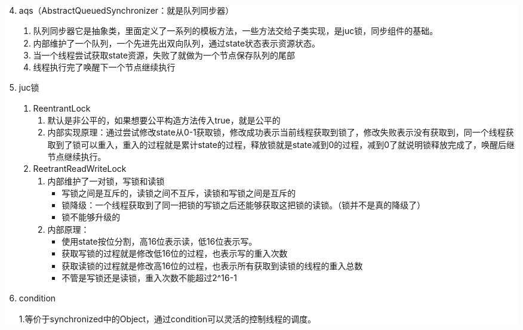 4. aqs（AbstractQueuedSynchronizer：就是队列同步器）

   1. 队列同步器它是抽象类，里面定义了一系列的模板方法，一些方法交给子类实现，是juc锁，同步组件的基础。
   2. 内部维护了一个队列，一个先进先出双向队列，通过state状态表示资源状态。
   3. 当一个线程尝试获取state资源，失败了就做为一个节点保存队列的尾部
   4. 线程执行完了唤醒下一个节点继续执行

5. juc锁

   1. ReentrantLock
      1. 默认是非公平的，如果想要公平构造方法传入true，就是公平的
      2. 内部实现原理：通过尝试修改state从0-1获取锁，修改成功表示当前线程获取到锁了，修改失败表示没有获取到，同一个线程获取到了锁可以重入，重入的过程就是累计state的过程，释放锁就是state减到0的过程，减到0了就说明锁释放完成了，唤醒后继节点继续执行。
   2. ReetrantReadWriteLock
      1. 内部维护了一对锁，写锁和读锁
         - 写锁之间是互斥的，读锁之间不互斥，读锁和写锁之间是互斥的
         - 锁降级：一个线程获取到了同一把锁的写锁之后还能够获取这把锁的读锁。（锁并不是真的降级了）
         - 锁不能够升级的
      2. 内部原理：
         - 使用state按位分割，高16位表示读，低16位表示写。
         - 获取写锁的过程就是修改低16位的过程，也表示写的重入次数
         - 获取读锁的过程就是修改高16位的过程，也表示所有获取到读锁的线程的重入总数
         - 不管是写锁还是读锁，重入次数不能超过2^16-1

6. condition

   1.等价于synchronized中的Object，通过condition可以灵活的控制线程的调度。

   

 

